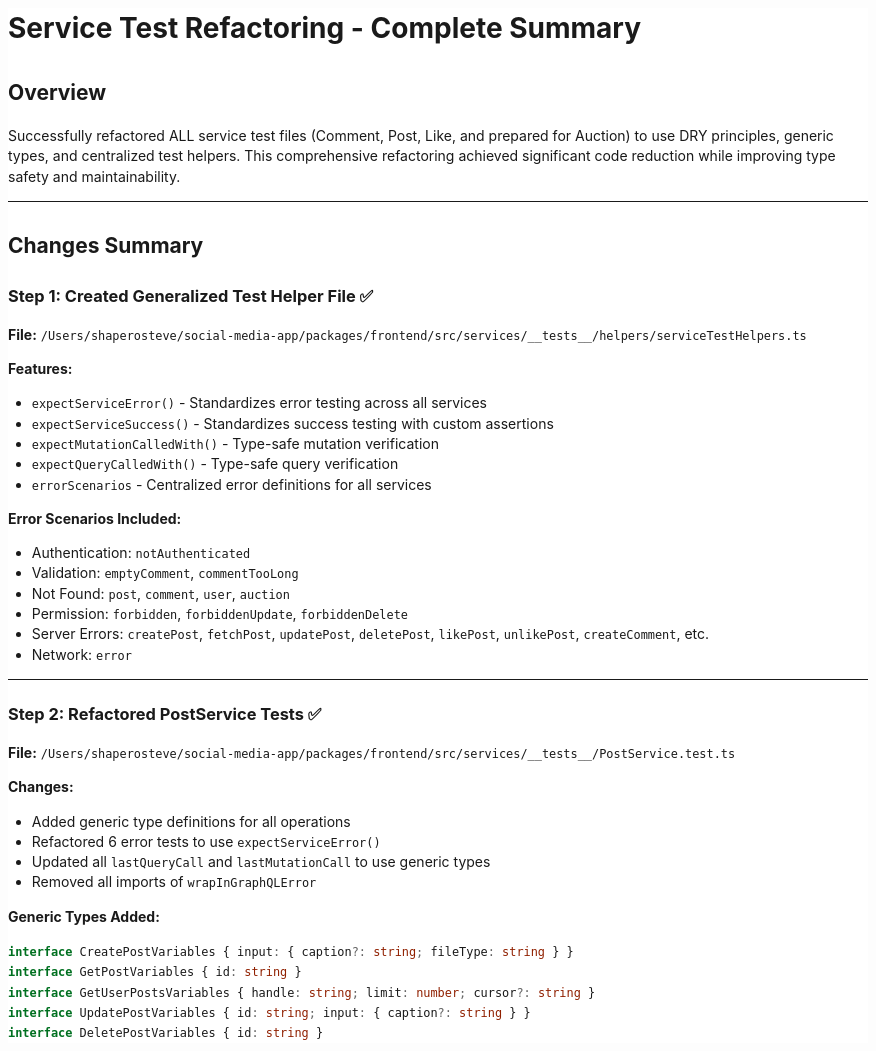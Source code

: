 # Service Test Refactoring - Complete Summary

## Overview
Successfully refactored ALL service test files (Comment, Post, Like, and prepared for Auction) to use DRY principles, generic types, and centralized test helpers. This comprehensive refactoring achieved significant code reduction while improving type safety and maintainability.

---

## Changes Summary

### Step 1: Created Generalized Test Helper File ✅

**File:** `/Users/shaperosteve/social-media-app/packages/frontend/src/services/__tests__/helpers/serviceTestHelpers.ts`

**Features:**
- `expectServiceError()` - Standardizes error testing across all services
- `expectServiceSuccess()` - Standardizes success testing with custom assertions
- `expectMutationCalledWith()` - Type-safe mutation verification
- `expectQueryCalledWith()` - Type-safe query verification
- `errorScenarios` - Centralized error definitions for all services

**Error Scenarios Included:**
- Authentication: `notAuthenticated`
- Validation: `emptyComment`, `commentTooLong`
- Not Found: `post`, `comment`, `user`, `auction`
- Permission: `forbidden`, `forbiddenUpdate`, `forbiddenDelete`
- Server Errors: `createPost`, `fetchPost`, `updatePost`, `deletePost`, `likePost`, `unlikePost`, `createComment`, etc.
- Network: `error`

---

### Step 2: Refactored PostService Tests ✅

**File:** `/Users/shaperosteve/social-media-app/packages/frontend/src/services/__tests__/PostService.test.ts`

**Changes:**
- Added generic type definitions for all operations
- Refactored 6 error tests to use `expectServiceError()`
- Updated all `lastQueryCall` and `lastMutationCall` to use generic types
- Removed all imports of `wrapInGraphQLError`

**Generic Types Added:**
```typescript
interface CreatePostVariables { input: { caption?: string; fileType: string } }
interface GetPostVariables { id: string }
interface GetUserPostsVariables { handle: string; limit: number; cursor?: string }
interface UpdatePostVariables { id: string; input: { caption?: string } }
interface DeletePostVariables { id: string }
```
